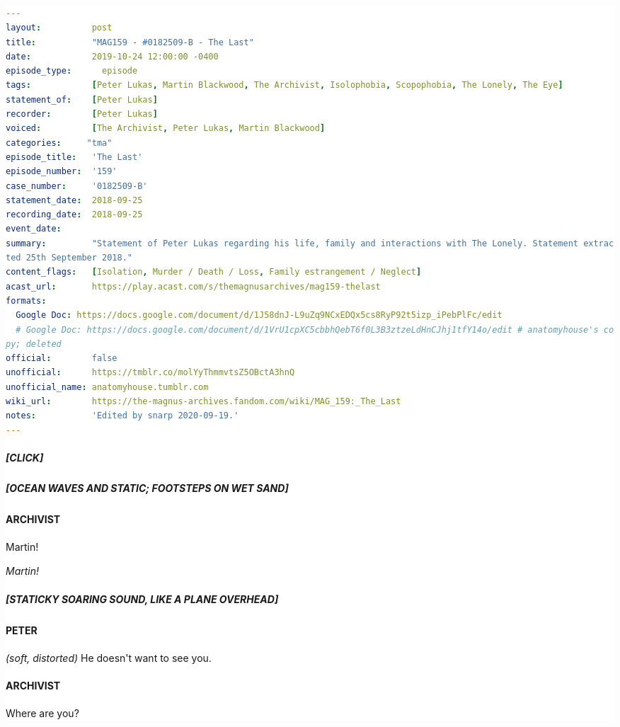 ```yaml
---
layout:          post
title:           "MAG159 - #0182509-B - The Last"
date:            2019-10-24 12:00:00 -0400
episode_type:      episode
tags:            [Peter Lukas, Martin Blackwood, The Archivist, Isolophobia, Scopophobia, The Lonely, The Eye]
statement_of:    [Peter Lukas]
recorder:        [Peter Lukas]
voiced:          [The Archivist, Peter Lukas, Martin Blackwood]
categories:		"tma"
episode_title:   'The Last'
episode_number:  '159'
case_number:     '0182509-B'
statement_date:  2018-09-25
recording_date:  2018-09-25
event_date:      
summary:         "Statement of Peter Lukas regarding his life, family and interactions with The Lonely. Statement extracted 25th September 2018."
content_flags:   [Isolation, Murder / Death / Loss, Family estrangement / Neglect]
acast_url:       https://play.acast.com/s/themagnusarchives/mag159-thelast
formats: 
  Google Doc: https://docs.google.com/document/d/1J58dnJ-L9uZq9NCxEDQx5cs8RyP92t5izp_iPebPlFc/edit
  # Google Doc: https://docs.google.com/document/d/1VrU1cpXC5cbbhQebT6f0L3B3ztzeLdHnCJhj1tfY14o/edit # anatomyhouse's copy; deleted
official:        false
unofficial:      https://tmblr.co/molYyThmmvtsZ5OBctA3hnQ
unofficial_name: anatomyhouse.tumblr.com
wiki_url:        https://the-magnus-archives.fandom.com/wiki/MAG_159:_The_Last
notes:           'Edited by snarp 2020-09-19.'
---
```


##### [CLICK]

##### [OCEAN WAVES AND STATIC; FOOTSTEPS ON WET SAND]

#### ARCHIVIST

Martin!

*Martin!*

##### [STATICKY SOARING SOUND, LIKE A PLANE OVERHEAD]

#### PETER

_(soft, distorted)_ He doesn't want to see you.

#### ARCHIVIST

Where are you?
